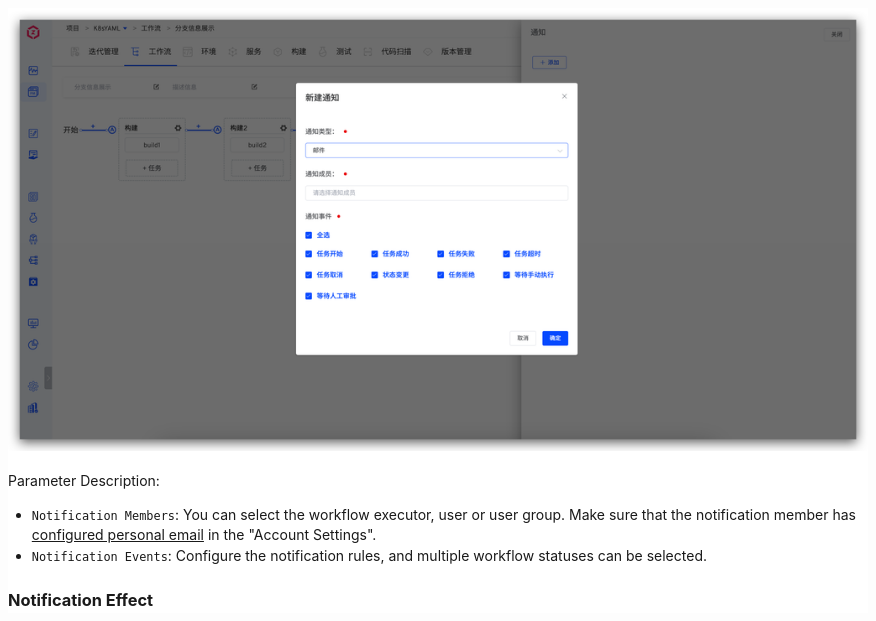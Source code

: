 ![Email Configuration Steps](../../../../_images/email_imconfig_400.png)

Parameter Description:
- `Notification Members`: You can select the workflow executor, user or user group. Make sure that the notification member has [configured personal email](/en/Zadig%20v4.1/preferences/#account-settings) in the "Account Settings".
- `Notification Events`: Configure the notification rules, and multiple workflow statuses can be selected.

### Notification Effect
